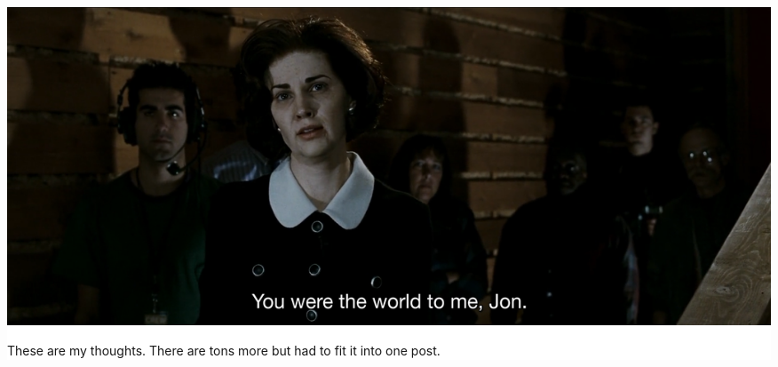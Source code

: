 <img src="/blog/general/10/m26.png" />

These are my thoughts. There are tons more but had to fit it into one post.
